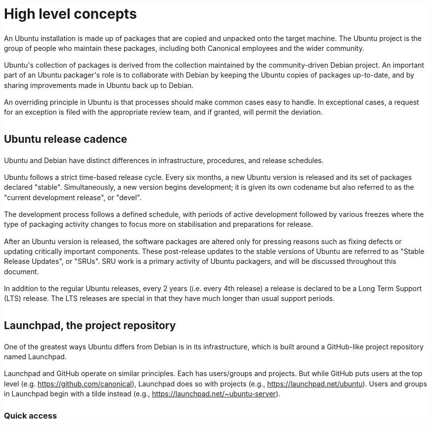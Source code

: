 # High level concepts

An Ubuntu installation is made up of packages that are copied and unpacked onto
the target machine. The Ubuntu project is the group of people who maintain
these packages, including both Canonical employees and the wider community.

Ubuntu's collection of packages is derived from the collection maintained by
the community-driven Debian project. An important part of an Ubuntu packager's
role is to collaborate with Debian by keeping the Ubuntu copies of packages
up-to-date, and by sharing improvements made in Ubuntu back up to Debian.

An overriding principle in Ubuntu is that processes should make common cases
easy to handle. In exceptional cases, a request for an exception is filed with
the appropriate review team, and if granted, will permit the deviation.


## Ubuntu release cadence

Ubuntu and Debian have distinct differences in infrastructure, procedures, and
release schedules.

Ubuntu follows a strict time-based release cycle. Every six months, a new
Ubuntu version is released and its set of packages declared "stable".
Simultaneously, a new version begins development; it is given its own codename
but also referred to as the "current development release", or "devel".

The development process follows a defined schedule, with periods of active
development followed by various freezes where the type of packaging activity
changes to focus more on stabilisation and preparations for release.

After an Ubuntu version is released, the software packages are altered only for
pressing reasons such as fixing defects or updating critically important
components. These post-release updates to the stable versions of Ubuntu are
referred to as "Stable Release Updates", or "SRUs". SRU work is a primary
activity of Ubuntu packagers, and will be discussed throughout this document.

In addition to the regular Ubuntu releases, every 2 years (i.e. every 4th
release) a release is declared to be a Long Term Support (LTS) release. The LTS
releases are special in that they have much longer than usual support periods.


## Launchpad, the project repository

One of the greatest ways Ubuntu differs from Debian is in its infrastructure,
which is built around a GitHub-like project repository named Launchpad.

Launchpad and GitHub operate on similar principles. Each has users/groups and
projects. But while GitHub puts users at the top level (e.g.
https://github.com/canonical), Launchpad does so with projects (e.g.,
https://launchpad.net/ubuntu). Users and groups in Launchpad begin with a tilde
instead (e.g., https://launchpad.net/~ubuntu-server).


### Quick access
